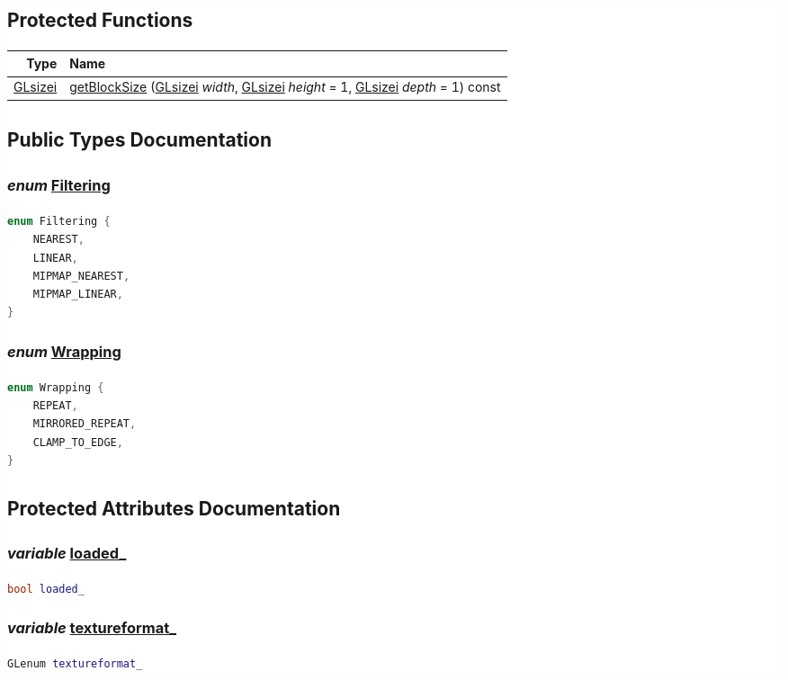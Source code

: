 
## Protected Functions

| Type | Name |
| -------: | :------- |
|  [GLsizei]() | [getBlockSize](#742809a8) ([GLsizei]() _width_, [GLsizei]() _height_ = 1, [GLsizei]() _depth_ = 1) const  |


## Public Types Documentation

### _enum_ <a id="0342016e" href="#0342016e">Filtering</a>

```cpp
enum Filtering {
    NEAREST,
    LINEAR,
    MIPMAP_NEAREST,
    MIPMAP_LINEAR,
}
```



### _enum_ <a id="e1626a42" href="#e1626a42">Wrapping</a>

```cpp
enum Wrapping {
    REPEAT,
    MIRRORED_REPEAT,
    CLAMP_TO_EDGE,
}
```





## Protected Attributes Documentation

### _variable_ <a id="3712489e" href="#3712489e">loaded_</a>

```cpp
bool loaded_
```



### _variable_ <a id="c6a4f73a" href="#c6a4f73a">textureformat_</a>

```cpp
GLenum textureformat_
```

